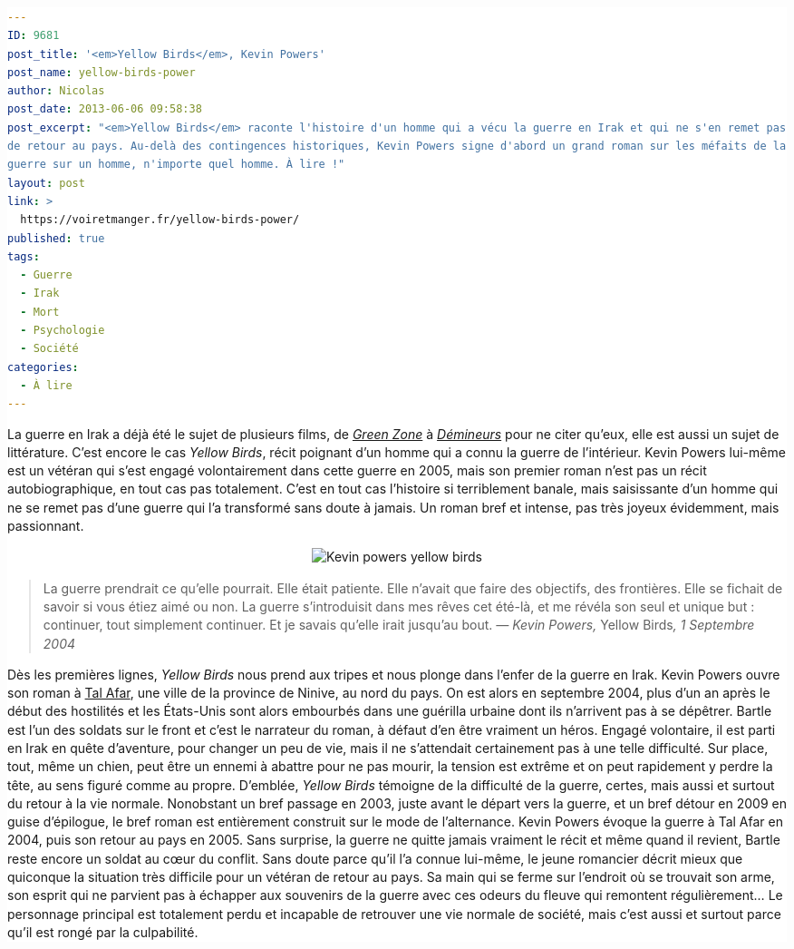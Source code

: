 ```yaml
---
ID: 9681
post_title: '<em>Yellow Birds</em>, Kevin Powers'
post_name: yellow-birds-power
author: Nicolas
post_date: 2013-06-06 09:58:38
post_excerpt: "<em>Yellow Birds</em> raconte l'histoire d'un homme qui a vécu la guerre en Irak et qui ne s'en remet pas de retour au pays. Au-delà des contingences historiques, Kevin Powers signe d'abord un grand roman sur les méfaits de la guerre sur un homme, n'importe quel homme. À lire !"
layout: post
link: >
  https://voiretmanger.fr/yellow-birds-power/
published: true
tags:
  - Guerre
  - Irak
  - Mort
  - Psychologie
  - Société
categories:
  - À lire
---
```

<p>La guerre en Irak a déjà été le sujet de plusieurs films, de <a href="https://voiretmanger.fr/green-zone-greengrass/" title="Green Zone, Paul Greengrass"><em>Green Zone</em></a> à <a href="https://voiretmanger.fr/demineurs-kathryn-bigelow/" title="Démineurs, Kathryn Bigelow"><em>Démineurs</em></a> pour ne citer qu’eux, elle est aussi un sujet de littérature. C’est encore le cas <em>Yellow Birds</em>, récit poignant d’un homme qui a connu la guerre de l’intérieur. Kevin Powers lui-même est un vétéran qui s’est engagé volontairement dans cette guerre en 2005, mais son premier roman n’est pas un récit autobiographique, en tout cas pas totalement. C’est en tout cas l’histoire si terriblement banale, mais saisissante d’un homme qui ne se remet pas d’une guerre qui l’a transformé sans doute à jamais. Un roman bref et intense, pas très joyeux évidemment, mais passionnant. </p>

<div style="text-align:center;"><img class="aligncenter" src="https://voiretmanger.fr/wp-content/uploads/2013/06/kevin-powers-yellow-birds.jpg" alt="Kevin powers yellow birds" title="kevin-powers-yellow-birds.JPG" width="100%" /></div>

<blockquote class="pull-quote"><p>La guerre prendrait ce qu’elle pourrait. Elle était patiente. Elle n’avait que faire des objectifs, des frontières. Elle se fichait de savoir si vous étiez aimé ou non. La guerre s’introduisit dans mes rêves cet été-là, et me révéla son seul et unique but : continuer, tout simplement continuer. Et je savais qu’elle irait jusqu’au bout.<cite class="author"> — Kevin Powers, <span style="font-style:normal;">Yellow Birds</span>, 1 Septembre 2004</cite></p></blockquote>

<p>Dès les premières lignes, <em>Yellow Birds</em> nous prend aux tripes et nous plonge dans l’enfer de la guerre en Irak. Kevin Powers ouvre son roman à <a href="https://maps.google.fr/maps?q=36.373751,42.451773&ll=36.372023,42.450142&spn=0.064825,0.103683&num=1&t=h&z=14">Tal Afar</a>, une ville de la province de Ninive, au nord du pays. On est alors en septembre 2004, plus d’un an après le début des hostilités et les États-Unis sont alors embourbés dans une guérilla urbaine dont ils n’arrivent pas à se dépêtrer. Bartle est l’un des soldats sur le front et c’est le narrateur du roman, à défaut d’en être vraiment un héros. Engagé volontaire, il est parti en Irak en quête d’aventure, pour changer un peu de vie, mais il ne s’attendait certainement pas à une telle difficulté. Sur place, tout, même un chien, peut être un ennemi à abattre pour ne pas mourir, la tension est extrême et on peut rapidement y perdre la tête, au sens figuré comme au propre. D’emblée, <em>Yellow Birds</em> témoigne de la difficulté de la guerre, certes, mais aussi et surtout du retour à la vie normale. Nonobstant un bref passage en 2003, juste avant le départ vers la guerre, et un bref détour en 2009 en guise d’épilogue, le bref roman est entièrement construit sur le mode de l’alternance. Kevin Powers évoque la guerre à Tal Afar en 2004, puis son retour au pays en 2005. Sans surprise, la guerre ne quitte jamais vraiment le récit et même quand il revient, Bartle reste encore un soldat au cœur du conflit. Sans doute parce qu’il l’a connue lui-même, le jeune romancier décrit mieux que quiconque la situation très difficile pour un vétéran de retour au pays. Sa main qui se ferme sur l’endroit où se trouvait son arme, son esprit qui ne parvient pas à échapper aux souvenirs de la guerre avec ces odeurs du fleuve qui remontent régulièrement… Le personnage principal est totalement perdu et incapable de retrouver une vie normale de société, mais c’est aussi et surtout parce qu’il est rongé par la culpabilité.</p>
